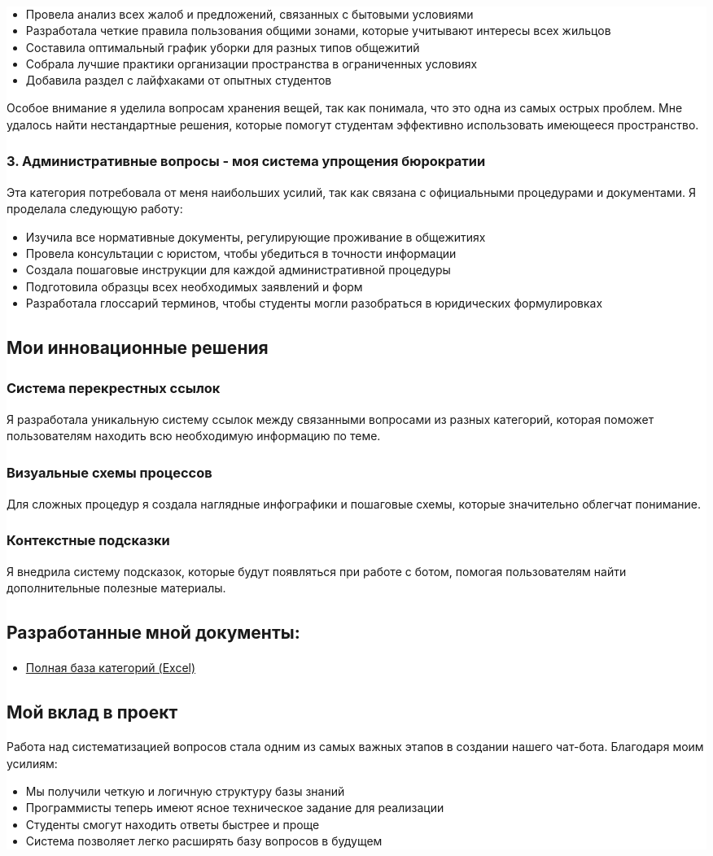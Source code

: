 - Провела анализ всех жалоб и предложений, связанных с бытовыми условиями
- Разработала четкие правила пользования общими зонами, которые учитывают интересы всех жильцов
- Составила оптимальный график уборки для разных типов общежитий
- Собрала лучшие практики организации пространства в ограниченных условиях
- Добавила раздел с лайфхаками от опытных студентов

Особое внимание я уделила вопросам хранения вещей, так как понимала, что это одна из самых острых проблем. Мне удалось найти нестандартные решения, которые помогут студентам эффективно использовать имеющееся пространство.

### 3. Административные вопросы - моя система упрощения бюрократии

Эта категория потребовала от меня наибольших усилий, так как связана с официальными процедурами и документами. Я проделала следующую работу:

- Изучила все нормативные документы, регулирующие проживание в общежитиях
- Провела консультации с юристом, чтобы убедиться в точности информации
- Создала пошаговые инструкции для каждой административной процедуры
- Подготовила образцы всех необходимых заявлений и форм
- Разработала глоссарий терминов, чтобы студенты могли разобраться в юридических формулировках

## Мои инновационные решения

### Система перекрестных ссылок

Я разработала уникальную систему ссылок между связанными вопросами из разных категорий, которая поможет пользователям находить всю необходимую информацию по теме.

### Визуальные схемы процессов

Для сложных процедур я создала наглядные инфографики и пошаговые схемы, которые значительно облегчат понимание.

### Контекстные подсказки

Я внедрила систему подсказок, которые будут появляться при работе с ботом, помогая пользователям найти дополнительные полезные материалы.

## Разработанные мной документы:

- [Полная база категорий (Excel)](путь/к/файлу.xlsx)

## Мой вклад в проект

Работа над систематизацией вопросов стала одним из самых важных этапов в создании нашего чат-бота. Благодаря моим усилиям:

- Мы получили четкую и логичную структуру базы знаний
- Программисты теперь имеют ясное техническое задание для реализации
- Студенты смогут находить ответы быстрее и проще
- Система позволяет легко расширять базу вопросов в будущем
